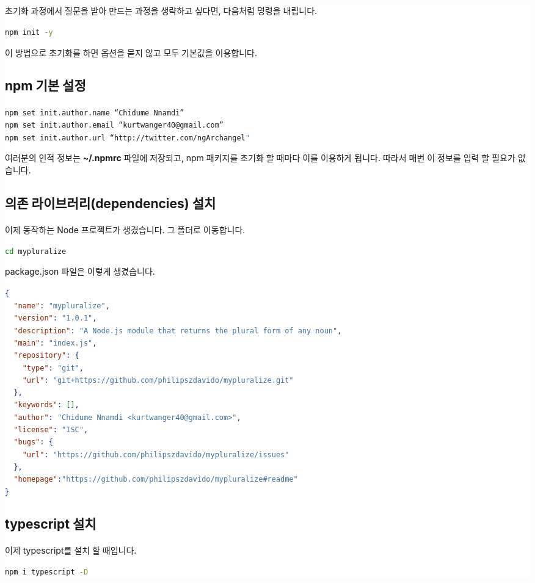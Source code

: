 초기화 과정에서 질문을 받아 만드는 과정을 생략하고 싶다면, 다음처럼 명령을 내립니다.

```bash
npm init -y
```

이 방법으로 초기화를 하면 옵션을 묻지 않고 모두 기본값을 이용합니다.

## npm 기본 설정

```bash
npm set init.author.name “Chidume Nnamdi”
npm set init.author.email “kurtwanger40@gmail.com”
npm set init.author.url “http://twitter.com/ngArchangel"
```

여러분의 인적 정보는 **~/.npmrc** 파일에 저장되고, npm 패키지를 초기화 할 때마다 이를 이용하게 됩니다. 따라서 매번 이 정보를 입력 할 필요가 없습니다.

## 의존 라이브러리(dependencies) 설치

이제 동작하는 Node 프로젝트가 생겼습니다. 그 폴더로 이동합니다.

```bash
cd mypluralize
```

package.json 파일은 이렇게 생겼습니다.

```json
{
  "name": "mypluralize",
  "version": "1.0.1",
  "description": "A Node.js module that returns the plural form of any noun",
  "main": "index.js",
  "repository": {
    "type": "git",
    "url": "git+https://github.com/philipszdavido/mypluralize.git"
  },
  "keywords": [],
  "author": "Chidume Nnamdi <kurtwanger40@gmail.com>",
  "license": "ISC",
  "bugs": {
    "url": "https://github.com/philipszdavido/mypluralize/issues"
  },
  "homepage":"https://github.com/philipszdavido/mypluralize#readme"
}
```

## typescript 설치

이제 typescript를 설치 할 때입니다.

```bash
npm i typescript -D
```
